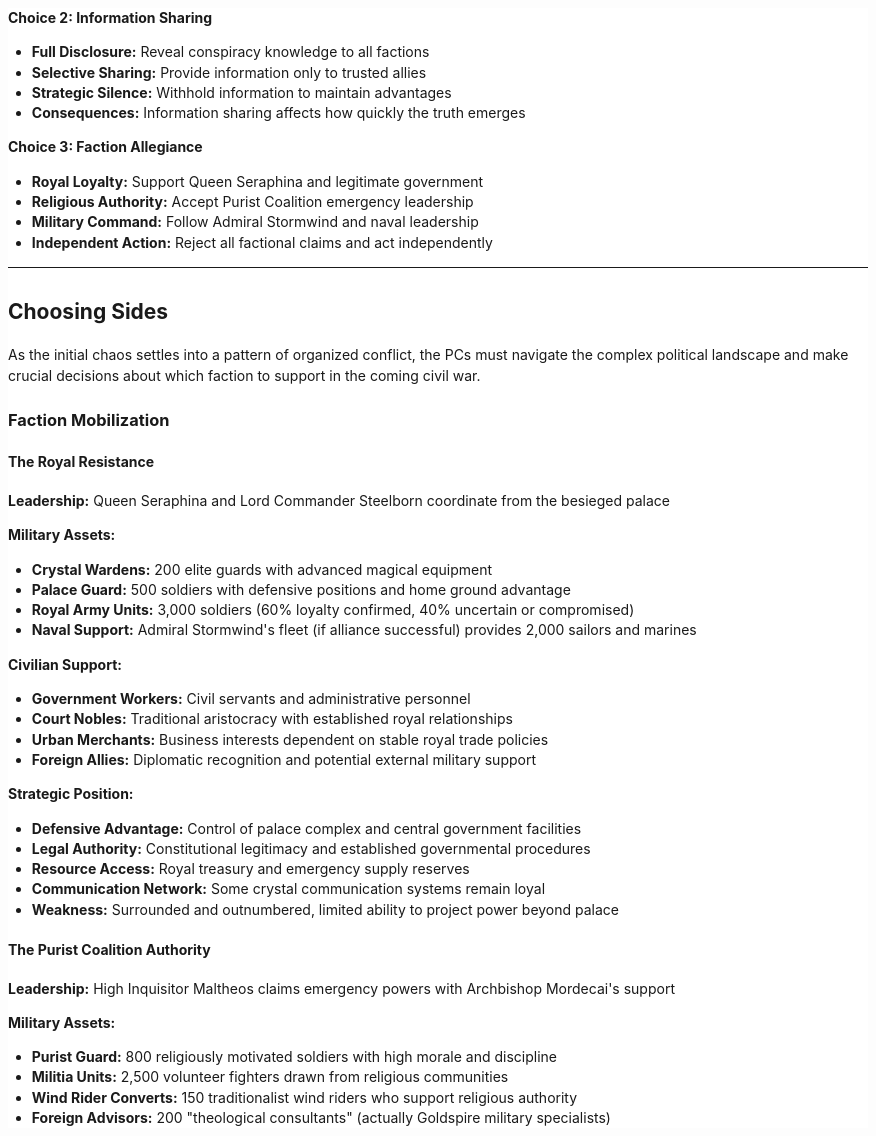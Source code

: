 **Choice 2: Information Sharing**
- **Full Disclosure:** Reveal conspiracy knowledge to all factions
- **Selective Sharing:** Provide information only to trusted allies
- **Strategic Silence:** Withhold information to maintain advantages
- **Consequences:** Information sharing affects how quickly the truth emerges

**Choice 3: Faction Allegiance**
- **Royal Loyalty:** Support Queen Seraphina and legitimate government
- **Religious Authority:** Accept Purist Coalition emergency leadership
- **Military Command:** Follow Admiral Stormwind and naval leadership
- **Independent Action:** Reject all factional claims and act independently

---

## Choosing Sides

As the initial chaos settles into a pattern of organized conflict, the PCs must navigate the complex political landscape and make crucial decisions about which faction to support in the coming civil war.

### Faction Mobilization

#### **The Royal Resistance**

**Leadership:** Queen Seraphina and Lord Commander Steelborn coordinate from the besieged palace

**Military Assets:**
- **Crystal Wardens:** 200 elite guards with advanced magical equipment
- **Palace Guard:** 500 soldiers with defensive positions and home ground advantage
- **Royal Army Units:** 3,000 soldiers (60% loyalty confirmed, 40% uncertain or compromised)
- **Naval Support:** Admiral Stormwind's fleet (if alliance successful) provides 2,000 sailors and marines

**Civilian Support:**
- **Government Workers:** Civil servants and administrative personnel
- **Court Nobles:** Traditional aristocracy with established royal relationships
- **Urban Merchants:** Business interests dependent on stable royal trade policies
- **Foreign Allies:** Diplomatic recognition and potential external military support

**Strategic Position:**
- **Defensive Advantage:** Control of palace complex and central government facilities
- **Legal Authority:** Constitutional legitimacy and established governmental procedures
- **Resource Access:** Royal treasury and emergency supply reserves
- **Communication Network:** Some crystal communication systems remain loyal
- **Weakness:** Surrounded and outnumbered, limited ability to project power beyond palace

#### **The Purist Coalition Authority**

**Leadership:** High Inquisitor Maltheos claims emergency powers with Archbishop Mordecai's support

**Military Assets:**
- **Purist Guard:** 800 religiously motivated soldiers with high morale and discipline
- **Militia Units:** 2,500 volunteer fighters drawn from religious communities
- **Wind Rider Converts:** 150 traditionalist wind riders who support religious authority
- **Foreign Advisors:** 200 "theological consultants" (actually Goldspire military specialists)
